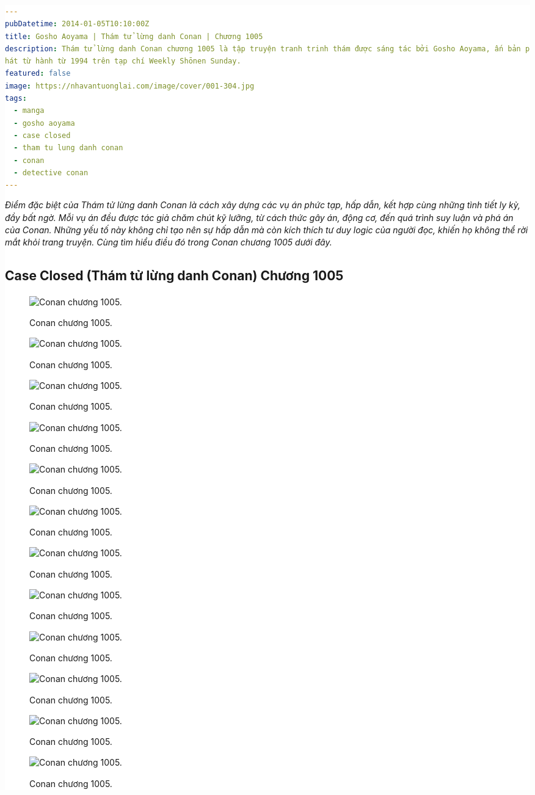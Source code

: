 ```yaml
---
pubDatetime: 2014-01-05T10:10:00Z
title: Gosho Aoyama | Thám tử lừng danh Conan | Chương 1005
description: Thám tử lừng danh Conan chương 1005 là tập truyện tranh trinh thám được sáng tác bởi Gosho Aoyama, ấn bản phát từ hành từ 1994 trên tạp chí Weekly Shōnen Sunday.
featured: false
image: https://nhavantuonglai.com/image/cover/001-304.jpg
tags:
  - manga
  - gosho aoyama
  - case closed
  - tham tu lung danh conan
  - conan
  - detective conan
---
```


_Điểm đặc biệt của Thám tử lừng danh Conan là cách xây dựng các vụ án phức tạp, hấp dẫn, kết hợp cùng những tình tiết ly kỳ, đầy bất ngờ. Mỗi vụ án đều được tác giả chăm chút kỹ lưỡng, từ cách thức gây án, động cơ, đến quá trình suy luận và phá án của Conan. Những yếu tố này không chỉ tạo nên sự hấp dẫn mà còn kích thích tư duy logic của người đọc, khiến họ không thể rời mắt khỏi trang truyện. Cùng tìm hiểu điều đó trong Conan chương 1005 dưới đây._

## Case Closed (Thám tử lừng danh Conan) Chương 1005

<figure><img src="https://nhavantuonglai.com/image/manga/gosho-aoyama-case-closed-1005-01.jpg" alt="Conan chương 1005." title="Conan chương 1005." height=100% width=100%><figcaption></p>Conan chương 1005.</p></figcaption></figure>

<figure><img src="https://nhavantuonglai.com/image/manga/gosho-aoyama-case-closed-1005-02.jpg" alt="Conan chương 1005." title="Conan chương 1005." height=100% width=100%><figcaption></p>Conan chương 1005.</p></figcaption></figure>

<figure><img src="https://nhavantuonglai.com/image/manga/gosho-aoyama-case-closed-1005-03.jpg" alt="Conan chương 1005." title="Conan chương 1005." height=100% width=100%><figcaption></p>Conan chương 1005.</p></figcaption></figure>

<figure><img src="https://nhavantuonglai.com/image/manga/gosho-aoyama-case-closed-1005-04.jpg" alt="Conan chương 1005." title="Conan chương 1005." height=100% width=100%><figcaption></p>Conan chương 1005.</p></figcaption></figure>

<figure><img src="https://nhavantuonglai.com/image/manga/gosho-aoyama-case-closed-1005-05.jpg" alt="Conan chương 1005." title="Conan chương 1005." height=100% width=100%><figcaption></p>Conan chương 1005.</p></figcaption></figure>

<figure><img src="https://nhavantuonglai.com/image/manga/gosho-aoyama-case-closed-1005-06.jpg" alt="Conan chương 1005." title="Conan chương 1005." height=100% width=100%><figcaption></p>Conan chương 1005.</p></figcaption></figure>

<figure><img src="https://nhavantuonglai.com/image/manga/gosho-aoyama-case-closed-1005-07.jpg" alt="Conan chương 1005." title="Conan chương 1005." height=100% width=100%><figcaption></p>Conan chương 1005.</p></figcaption></figure>

<figure><img src="https://nhavantuonglai.com/image/manga/gosho-aoyama-case-closed-1005-08.jpg" alt="Conan chương 1005." title="Conan chương 1005." height=100% width=100%><figcaption></p>Conan chương 1005.</p></figcaption></figure>

<figure><img src="https://nhavantuonglai.com/image/manga/gosho-aoyama-case-closed-1005-09.jpg" alt="Conan chương 1005." title="Conan chương 1005." height=100% width=100%><figcaption></p>Conan chương 1005.</p></figcaption></figure>

<figure><img src="https://nhavantuonglai.com/image/manga/gosho-aoyama-case-closed-1005-10.jpg" alt="Conan chương 1005." title="Conan chương 1005." height=100% width=100%><figcaption></p>Conan chương 1005.</p></figcaption></figure>

<figure><img src="https://nhavantuonglai.com/image/manga/gosho-aoyama-case-closed-1005-11.jpg" alt="Conan chương 1005." title="Conan chương 1005." height=100% width=100%><figcaption></p>Conan chương 1005.</p></figcaption></figure>

<figure><img src="https://nhavantuonglai.com/image/manga/gosho-aoyama-case-closed-1005-12.jpg" alt="Conan chương 1005." title="Conan chương 1005." height=100% width=100%><figcaption></p>Conan chương 1005.</p></figcaption></figure>
